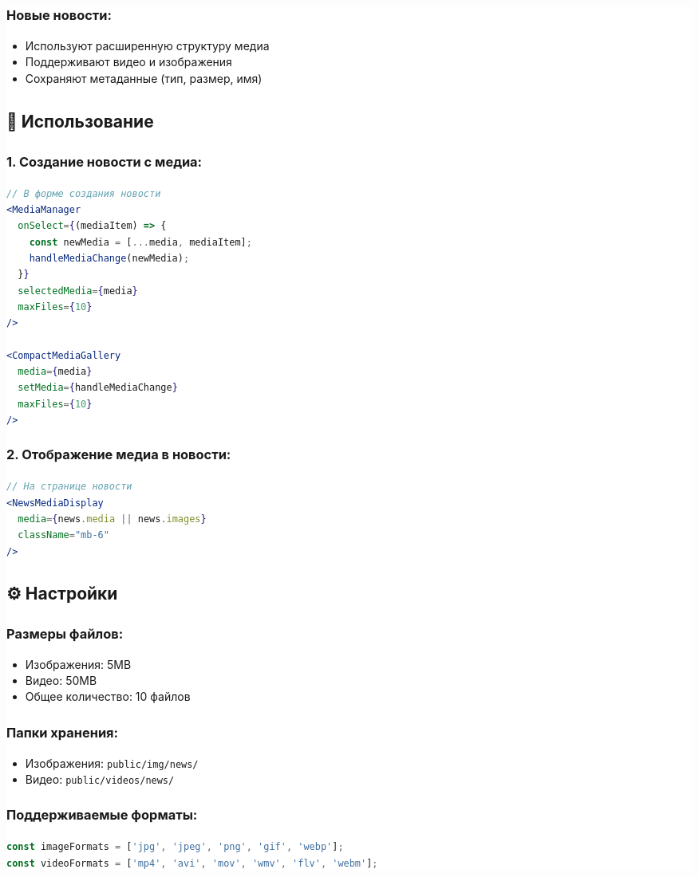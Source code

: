 ### Новые новости:
- Используют расширенную структуру медиа
- Поддерживают видео и изображения
- Сохраняют метаданные (тип, размер, имя)

## 🚀 Использование

### 1. Создание новости с медиа:
```jsx
// В форме создания новости
<MediaManager
  onSelect={(mediaItem) => {
    const newMedia = [...media, mediaItem];
    handleMediaChange(newMedia);
  }}
  selectedMedia={media}
  maxFiles={10}
/>

<CompactMediaGallery
  media={media}
  setMedia={handleMediaChange}
  maxFiles={10}
/>
```

### 2. Отображение медиа в новости:
```jsx
// На странице новости
<NewsMediaDisplay 
  media={news.media || news.images} 
  className="mb-6" 
/>
```

## ⚙️ Настройки

### Размеры файлов:
- Изображения: 5MB
- Видео: 50MB
- Общее количество: 10 файлов

### Папки хранения:
- Изображения: `public/img/news/`
- Видео: `public/videos/news/`

### Поддерживаемые форматы:
```javascript
const imageFormats = ['jpg', 'jpeg', 'png', 'gif', 'webp'];
const videoFormats = ['mp4', 'avi', 'mov', 'wmv', 'flv', 'webm'];
```
